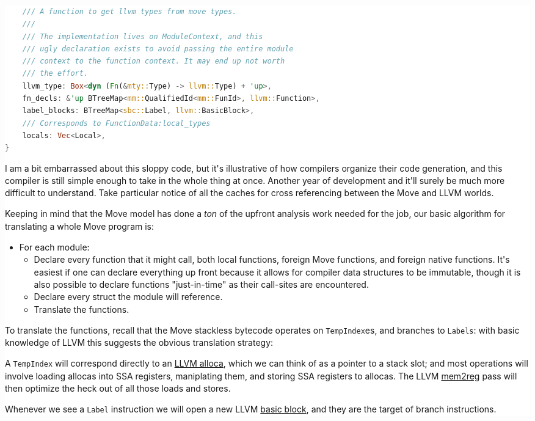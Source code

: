 ```rust
    /// A function to get llvm types from move types.
    ///
    /// The implementation lives on ModuleContext, and this
    /// ugly declaration exists to avoid passing the entire module
    /// context to the function context. It may end up not worth
    /// the effort.
    llvm_type: Box<dyn (Fn(&mty::Type) -> llvm::Type) + 'up>,
    fn_decls: &'up BTreeMap<mm::QualifiedId<mm::FunId>, llvm::Function>,
    label_blocks: BTreeMap<sbc::Label, llvm::BasicBlock>,
    /// Corresponds to FunctionData:local_types
    locals: Vec<Local>,
}
```

I am a bit embarrassed about this sloppy code,
but it's illustrative of how compilers organize
their code generation,
and this compiler is still simple enough to
take in the whole thing at once.
Another year of development and it'll surely be much more difficult to understand.
Take particular notice of all the caches for cross referencing between the Move and LLVM worlds.

Keeping in mind that the Move model has done a _ton_ of the
upfront analysis work needed for the job,
our basic algorithm for translating a whole Move program is:

- For each module:
  - Declare every function that it might call,
    both local functions, foreign Move functions,
    and foreign native functions. It's easiest if
    one can declare everything up front because it
    allows for compiler data structures to be immutable,
    though it is also possible to declare functions
    "just-in-time" as their call-sites are encountered.
  - Declare every struct the module will reference.
  - Translate the functions.

To translate the functions,
recall that the Move stackless bytecode operates
on `TempIndex`es, and branches to `Labels`:
with basic knowledge of LLVM this suggests
the obvious translation strategy:

A `TempIndex` will correspond directly to an
[LLVM alloca](https://llvm.org/docs/LangRef.html#alloca-instruction),
which we can think of as a pointer to a stack slot;
and most operations will involve loading allocas into SSA registers,
maniplating them, and storing SSA registers to allocas.
The LLVM [mem2reg](https://llvm.org/docs/Passes.html#mem2reg-promote-memory-to-register)
pass will then optimize the heck out of all those loads and stores.

Whenever we see a `Label` instruction we will open
a new LLVM [basic block](https://en.wikipedia.org/wiki/Basic_block),
and they are the target of branch instructions.
